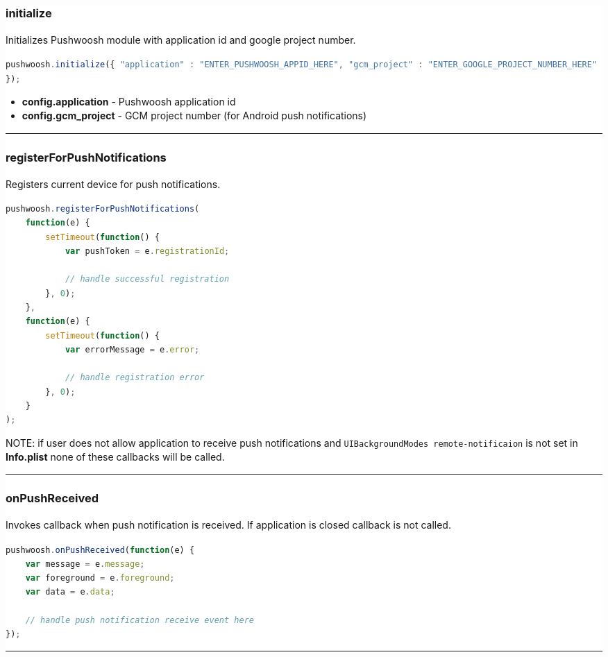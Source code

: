 ### initialize

Initializes Pushwoosh module with application id and google project number.

```js
pushwoosh.initialize({ "application" : "ENTER_PUSHWOOSH_APPID_HERE", "gcm_project" : "ENTER_GOOGLE_PROJECT_NUMBER_HERE" });
```

* **config.application** - Pushwoosh application id
* **config.gcm_project** - GCM project number (for Android push notifications)

---

### registerForPushNotifications

Registers current device for push notifications.

```js
pushwoosh.registerForPushNotifications(
	function(e) {
		setTimeout(function() {
			var pushToken = e.registrationId;

			// handle successful registration
		}, 0);
	},
	function(e) {
		setTimeout(function() {
			var errorMessage = e.error;
		
			// handle registration error
		}, 0);
	}
);
```

NOTE: if user does not allow application to receive push notifications and `UIBackgroundModes remote-notificaion` is not set in **Info.plist** none of these callbacks will be called.

---

### onPushReceived

Invokes callback when push notification is received. If application is closed callback is not called.

```js
pushwoosh.onPushReceived(function(e) {
	var message = e.message;
	var foreground = e.foreground;
	var data = e.data;

	// handle push notification receive event here
});
```

---